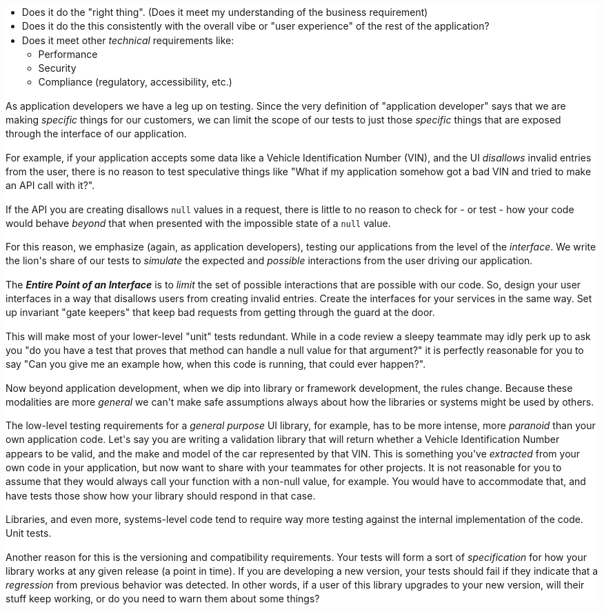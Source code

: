 - Does it do the "right thing". (Does it meet my understanding of the business requirement)
- Does it do the this consistently with the overall vibe or "user experience" of the rest of the application?
- Does it meet other _technical_ requirements like:
  - Performance
  - Security
  - Compliance (regulatory, accessibility, etc.)

As application developers we have a leg up on testing. Since the very definition of "application developer" says that we are making _specific_ things for our customers, we can limit the scope of our tests to just those _specific_ things that are exposed through the interface of our application.

For example, if your application accepts some data like a Vehicle Identification Number (VIN), and the UI _disallows_ invalid entries from the user, there is no reason to test speculative things like "What if my application somehow got a bad VIN and tried to make an API call with it?".

If the API you are creating disallows `null` values in a request, there is little to no reason to check for - or test - how your code would behave _beyond_ that when presented with the impossible state of a `null` value.

For this reason, we emphasize (again, as application developers), testing our applications from the level of the _interface_. We write the lion's share of our tests to _simulate_ the expected and _possible_ interactions from the user driving our application.

The **_Entire Point of an Interface_** is to _limit_ the set of possible interactions that are possible with our code. So, design your user interfaces in a way that disallows users from creating invalid entries. Create the interfaces for your services in the same way. Set up invariant "gate keepers" that keep bad requests from getting through the guard at the door.

This will make most of your lower-level "unit" tests redundant. While in a code review a sleepy teammate may idly perk up to ask you "do you have a test that proves that method can handle a null value for that argument?" it is perfectly reasonable for you to say "Can you give me an example how, when this code is running, that could ever happen?".

Now beyond application development, when we dip into library or framework development, the rules change. Because these modalities are more _general_ we can't make safe assumptions always about how the libraries or systems might be used by others.

The low-level testing requirements for a _general purpose_ UI library, for example, has to be more intense, more _paranoid_ than your own application code. Let's say you are writing a validation library that will return whether a Vehicle Identification Number appears to be valid, and the make and model of the car represented by that VIN. This is something you've _extracted_ from your own code in your application, but now want to share with your teammates for other projects. It is not reasonable for you to assume that they would always call your function with a non-null value, for example. You would have to accommodate that, and have tests those show how your library should respond in that case.

Libraries, and even more, systems-level code tend to require way more testing against the internal implementation of the code. Unit tests.

Another reason for this is the versioning and compatibility requirements. Your tests will form a sort of _specification_ for how your library works at any given release (a point in time). If you are developing a new version, your tests should fail if they indicate that a _regression_ from previous behavior was detected. In other words, if a user of this library upgrades to your new version, will their stuff keep working, or do you need to warn them about some things?
